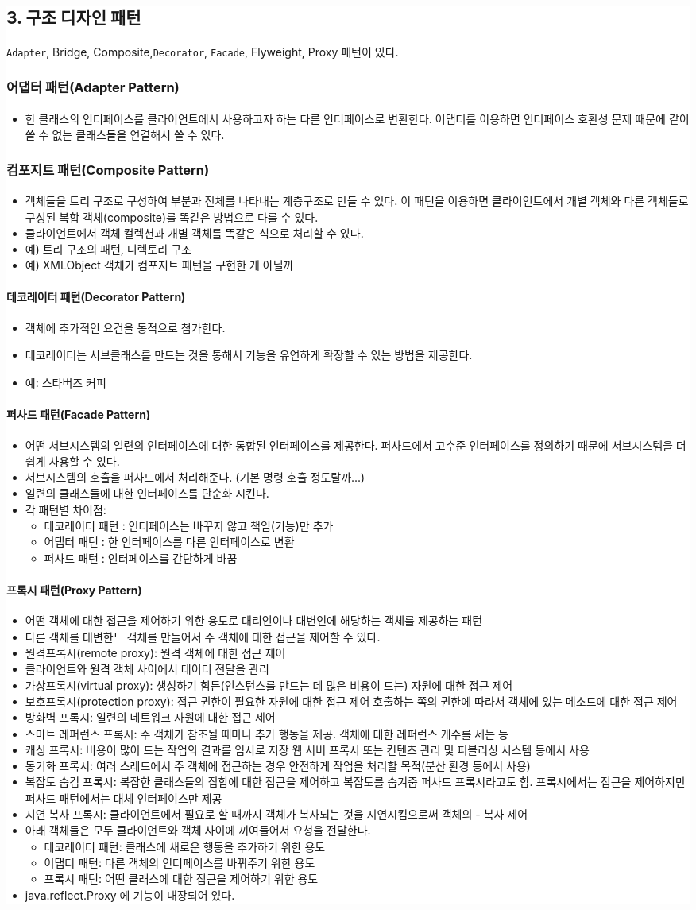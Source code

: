 

## 3. 구조 디자인 패턴

`Adapter`, Bridge, Composite,`Decorator`, `Facade`, Flyweight, Proxy 패턴이 있다.



### 어댑터 패턴(Adapter Pattern) ###

- 한 클래스의 인터페이스를 클라이언트에서 사용하고자 하는 다른 인터페이스로 변환한다.
  어댑터를 이용하면 인터페이스 호환성 문제 때문에 같이 쓸 수 없는 클래스들을 연결해서 쓸 수 있다.  



### 컴포지트 패턴(Composite Pattern) ###

- 객체들을 트리 구조로 구성하여 부분과 전체를 나타내는 계층구조로 만들 수 있다. 이 패턴을 이용하면 클라이언트에서 개별 객체와 다른 객체들로 구성된
  복합 객체(composite)를 똑같은 방법으로 다룰 수 있다.
- 클라이언트에서 객체 컬렉션과 개별 객체를 똑같은 식으로 처리할 수 있다.
- 예) 트리 구조의 패턴, 디렉토리 구조
- 예) XMLObject 객체가 컴포지트 패턴을 구현한 게 아닐까



#### 데코레이터 패턴(Decorator Pattern) ####

- 객체에 추가적인 요건을 동적으로 첨가한다.

- 데코레이터는 서브클래스를 만드는 것을 통해서 기능을 유연하게 확장할 수 있는 방법을 제공한다.    

- 예: 스타버즈 커피



#### 퍼사드 패턴(Facade Pattern) ####

- 어떤 서브시스템의 일련의 인터페이스에 대한 통합된 인터페이스를 제공한다.
  퍼사드에서 고수준 인터페이스를 정의하기 때문에 서브시스템을 더 쉽게 사용할 수 있다.
- 서브시스템의 호출을 퍼사드에서 처리해준다. (기본 명령 호출 정도랄까...)
- 일련의 클래스들에 대한 인터페이스를 단순화 시킨다.
- 각 패턴별 차이점:
  - 데코레이터 패턴 : 인터페이스는 바꾸지 않고 책임(기능)만 추가
  - 어댑터 패턴 : 한 인터페이스를 다른 인터페이스로 변환
  - 퍼사드 패턴 : 인터페이스를 간단하게 바꿈



#### 프록시 패턴(Proxy Pattern) ####

- 어떤 객체에 대한 접근을 제어하기 위한 용도로 대리인이나 대변인에 해당하는 객체를 제공하는 패턴
- 다른 객체를 대변한느 객체를 만들어서 주 객체에 대한 접근을 제어할 수 있다.
- 원격프록시(remote proxy): 원격 객체에 대한 접근 제어
- 클라이언트와 원격 객체 사이에서 데이터 전달을 관리
- 가상프록시(virtual proxy): 생성하기 힘든(인스턴스를 만드는 데 많은 비용이 드는) 자원에 대한 접근 제어
- 보호프록시(protection proxy): 접근 권한이 필요한 자원에 대한 접근 제어 호출하는 쪽의 권한에 따라서 객체에 있는 메소드에 대한 접근 제어
- 방화벽 프록시: 일련의 네트워크 자원에 대한 접근 제어
- 스마트 레퍼런스 프록시: 주 객체가 참조될 때마나 추가 행동을 제공. 객체에 대한 레퍼런스 개수를 세는 등
- 캐싱 프록시: 비용이 많이 드는 작업의 결과를 임시로 저장 웹 서버 프록시 또는 컨텐츠 관리 및 퍼블리싱 시스템 등에서 사용
- 동기화 프록시: 여러 스레드에서 주 객체에 접근하는 경우 안전하게 작업을 처리할 목적(분산 환경 등에서 사용)
- 복잡도 숨김 프록시: 복잡한 클래스들의 집합에 대한 접근을 제어하고 복잡도를 숨겨줌 퍼사드 프록시라고도 함. 프록시에서는 접근을 제어하지만 퍼사드 패턴에서는 대체 인터페이스만 제공
- 지연 복사 프록시: 클라이언트에서 필요로 할 때까지 객체가 복사되는 것을 지연시킴으로써 객체의 - 복사 제어
- 아래 객체들은 모두 클라이언트와 객체 사이에 끼여들어서 요청을 전달한다.
  - 데코레이터 패턴: 클래스에 새로운 행동을 추가하기 위한 용도
  - 어댑터 패턴: 다른 객체의 인터페이스를 바꿔주기 위한 용도
  - 프록시 패턴: 어떤 클래스에 대한 접근을 제어하기 위한 용도
- java.reflect.Proxy 에 기능이 내장되어 있다.

